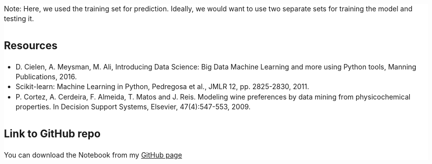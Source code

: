 Note: Here, we used the training set for prediction. Ideally, we would want to use two separate sets for training the model and testing it.

## Resources

* D. Cielen, A. Meysman, M. Ali, Introducing Data Science: Big Data Machine Learning and more using Python tools, Manning Publications, 2016.
* Scikit-learn: Machine Learning in Python, Pedregosa et al., JMLR 12, pp. 2825-2830, 2011.
* P. Cortez, A. Cerdeira, F. Almeida, T. Matos and J. Reis. Modeling wine preferences by data mining from physicochemical properties. In Decision Support Systems, Elsevier, 47(4):547-553, 2009.

## Link to GitHub repo

You can download the Notebook from my [GitHub page](https://github.com/goksinan/pca_on_wine_quality_data.git)
